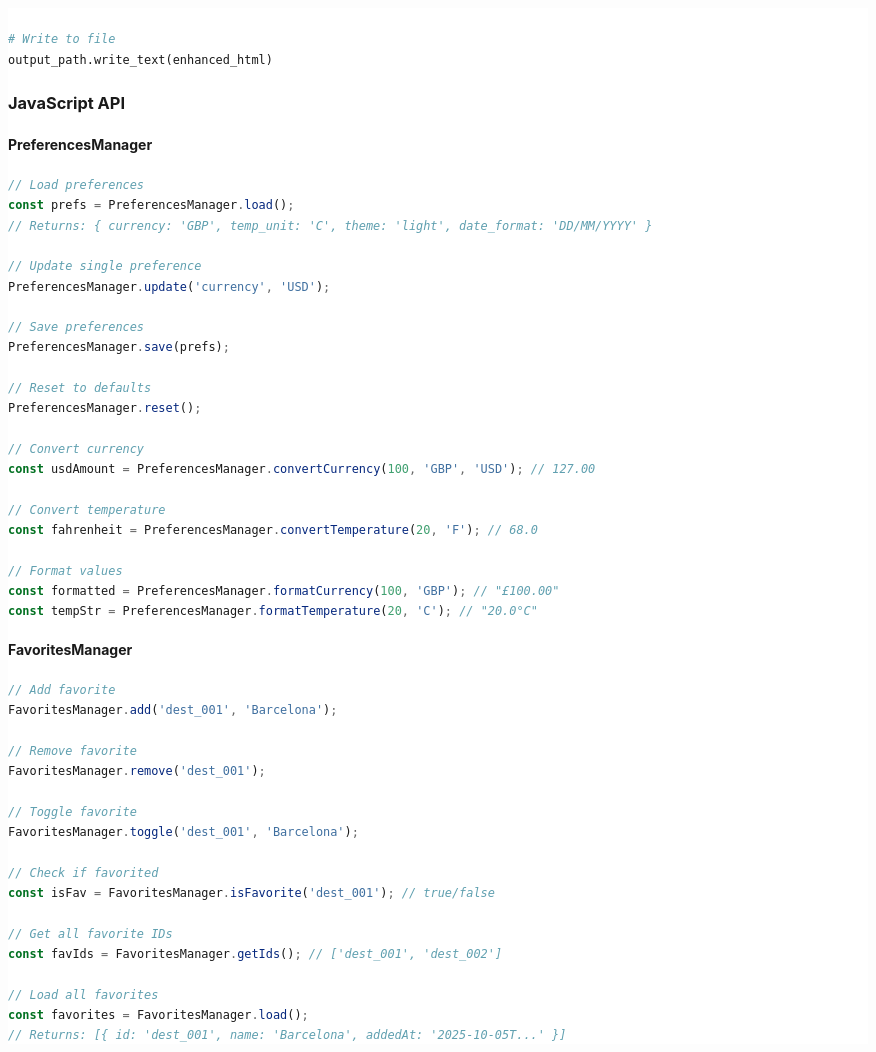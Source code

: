 ```python

# Write to file
output_path.write_text(enhanced_html)
```

### JavaScript API

#### PreferencesManager

```javascript
// Load preferences
const prefs = PreferencesManager.load();
// Returns: { currency: 'GBP', temp_unit: 'C', theme: 'light', date_format: 'DD/MM/YYYY' }

// Update single preference
PreferencesManager.update('currency', 'USD');

// Save preferences
PreferencesManager.save(prefs);

// Reset to defaults
PreferencesManager.reset();

// Convert currency
const usdAmount = PreferencesManager.convertCurrency(100, 'GBP', 'USD'); // 127.00

// Convert temperature
const fahrenheit = PreferencesManager.convertTemperature(20, 'F'); // 68.0

// Format values
const formatted = PreferencesManager.formatCurrency(100, 'GBP'); // "£100.00"
const tempStr = PreferencesManager.formatTemperature(20, 'C'); // "20.0°C"
```

#### FavoritesManager

```javascript
// Add favorite
FavoritesManager.add('dest_001', 'Barcelona');

// Remove favorite
FavoritesManager.remove('dest_001');

// Toggle favorite
FavoritesManager.toggle('dest_001', 'Barcelona');

// Check if favorited
const isFav = FavoritesManager.isFavorite('dest_001'); // true/false

// Get all favorite IDs
const favIds = FavoritesManager.getIds(); // ['dest_001', 'dest_002']

// Load all favorites
const favorites = FavoritesManager.load();
// Returns: [{ id: 'dest_001', name: 'Barcelona', addedAt: '2025-10-05T...' }]
```
